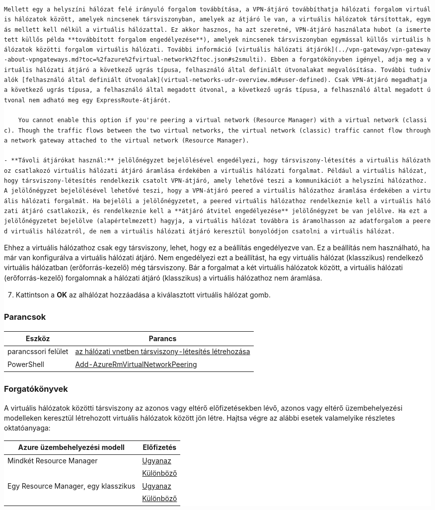     Mellett egy a helyszíni hálózat felé irányuló forgalom továbbítása, a VPN-átjáró továbbíthatja hálózati forgalom virtuális hálózatok között, amelyek nincsenek társviszonyban, amelyek az átjáró le van, a virtuális hálózatok társítottak, egymás mellett kell nélkül a virtuális hálózattal. Ez akkor hasznos, ha azt szeretné, VPN-átjáró használata hubot (a ismertetett küllős példa **továbbított forgalom engedélyezése**), amelyek nincsenek társviszonyban egymással küllős virtuális hálózatok közötti forgalom virtuális hálózati. További információ [virtuális hálózati átjárók](../vpn-gateway/vpn-gateway-about-vpngateways.md?toc=%2fazure%2fvirtual-network%2ftoc.json#s2smulti). Ebben a forgatókönyvben igényel, adja meg a virtuális hálózati átjáró a következő ugrás típusa, felhasználó által definiált útvonalakat megvalósítása. További tudnivalók [felhasználó által definiált útvonalak](virtual-networks-udr-overview.md#user-defined). Csak VPN-átjáró megadhatja a következő ugrás típusa, a felhasználó által megadott útvonal, a következő ugrás típusa, a felhasználó által megadott útvonal nem adható meg egy ExpressRoute-átjárót.

        You cannot enable this option if you're peering a virtual network (Resource Manager) with a virtual network (classic). Though the traffic flows between the two virtual networks, the virtual network (classic) traffic cannot flow through a network gateway attached to the virtual network (Resource Manager). 

    - **Távoli átjárókat használ:** jelölőnégyzet bejelölésével engedélyezi, hogy társviszony-létesítés a virtuális hálózathoz csatlakozó virtuális hálózati átjáró áramlása érdekében a virtuális hálózati forgalmat. Például a virtuális hálózat, hogy társviszony-létesítés rendelkezik csatolt VPN-átjáró, amely lehetővé teszi a kommunikációt a helyszíni hálózathoz.  A jelölőnégyzet bejelölésével lehetővé teszi, hogy a VPN-átjáró peered a virtuális hálózathoz áramlása érdekében a virtuális hálózati forgalmát. Ha bejelöli a jelölőnégyzetet, a peered virtuális hálózathoz rendelkeznie kell a virtuális hálózati átjáró csatlakozik, és rendelkeznie kell a **átjáró átvitel engedélyezése** jelölőnégyzet be van jelölve. Ha ezt a jelölőnégyzetet bejelölve (alapértelmezett) hagyja, a virtuális hálózat továbbra is áramolhasson az adatforgalom a peered virtuális hálózatról, de nem a virtuális hálózati átjáró keresztül bonyolódjon csatolni a virtuális hálózat. 
Ehhez a virtuális hálózathoz csak egy társviszony, lehet, hogy ez a beállítás engedélyezve van.
Ez a beállítás nem használható, ha már van konfigurálva a virtuális hálózati átjáró.
        Nem engedélyezi ezt a beállítást, ha egy virtuális hálózat (klasszikus) rendelkező virtuális hálózatban (erőforrás-kezelő) még társviszony. Bár a forgalmat a két virtuális hálózatok között, a virtuális hálózati (erőforrás-kezelő) forgalomnak a hálózati átjáró (klasszikus) a virtuális hálózathoz nem áramlása.

7. Kattintson a **OK** az alhálózat hozzáadása a kiválasztott virtuális hálózat gomb.

### <a name="commands"></a>Parancsok

|Eszköz|Parancs|
|---|---|
|parancssori felület|[az hálózati vnetben társviszony-létesítés létrehozása](/cli/azure/network/vnet/peering#create?toc=%2fazure%2fvirtual-network%2ftoc.json#create)|
|PowerShell|[Add-AzureRmVirtualNetworkPeering](/powershell/module/azurerm.network/add-azurermvirtualnetworkpeering?toc=%2fazure%2fvirtual-network%2ftoc.json)|


### <a name="scenarios"></a>Forgatókönyvek

A virtuális hálózatok közötti társviszony az azonos vagy eltérő előfizetésekben lévő, azonos vagy eltérő üzembehelyezési modelleken keresztül létrehozott virtuális hálózatok között jön létre. Hajtsa végre az alábbi esetek valamelyike részletes oktatóanyaga:
 
|Azure üzembehelyezési modell  | Előfizetés  |
|---------|---------|
|Mindkét Resource Manager |[Ugyanaz](virtual-network-create-peering.md)|
| |[Különböző](create-peering-different-subscriptions.md)|
|Egy Resource Manager, egy klasszikus     |[Ugyanaz](create-peering-different-deployment-models.md)|
| |[Különböző](create-peering-different-deployment-models-subscriptions.md)|
